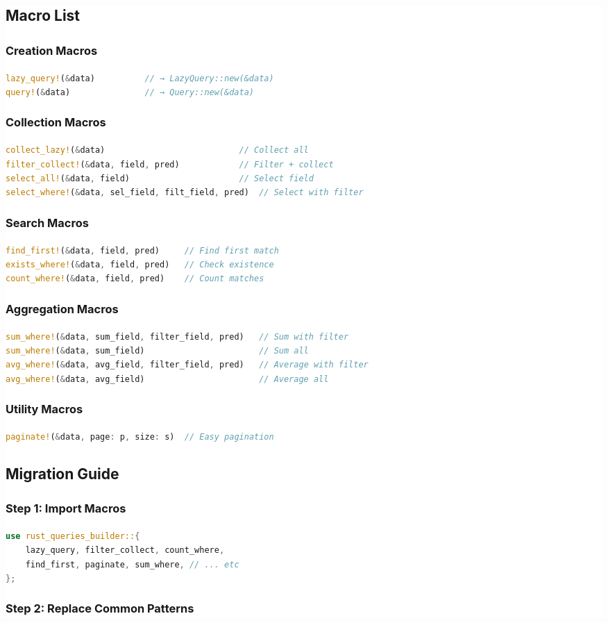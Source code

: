 ## Macro List

### Creation Macros

```rust
lazy_query!(&data)          // → LazyQuery::new(&data)
query!(&data)               // → Query::new(&data)
```

### Collection Macros

```rust
collect_lazy!(&data)                           // Collect all
filter_collect!(&data, field, pred)            // Filter + collect
select_all!(&data, field)                      // Select field
select_where!(&data, sel_field, filt_field, pred)  // Select with filter
```

### Search Macros

```rust
find_first!(&data, field, pred)     // Find first match
exists_where!(&data, field, pred)   // Check existence
count_where!(&data, field, pred)    // Count matches
```

### Aggregation Macros

```rust
sum_where!(&data, sum_field, filter_field, pred)   // Sum with filter
sum_where!(&data, sum_field)                       // Sum all
avg_where!(&data, avg_field, filter_field, pred)   // Average with filter
avg_where!(&data, avg_field)                       // Average all
```

### Utility Macros

```rust
paginate!(&data, page: p, size: s)  // Easy pagination
```

## Migration Guide

### Step 1: Import Macros

```rust
use rust_queries_builder::{
    lazy_query, filter_collect, count_where, 
    find_first, paginate, sum_where, // ... etc
};
```

### Step 2: Replace Common Patterns
